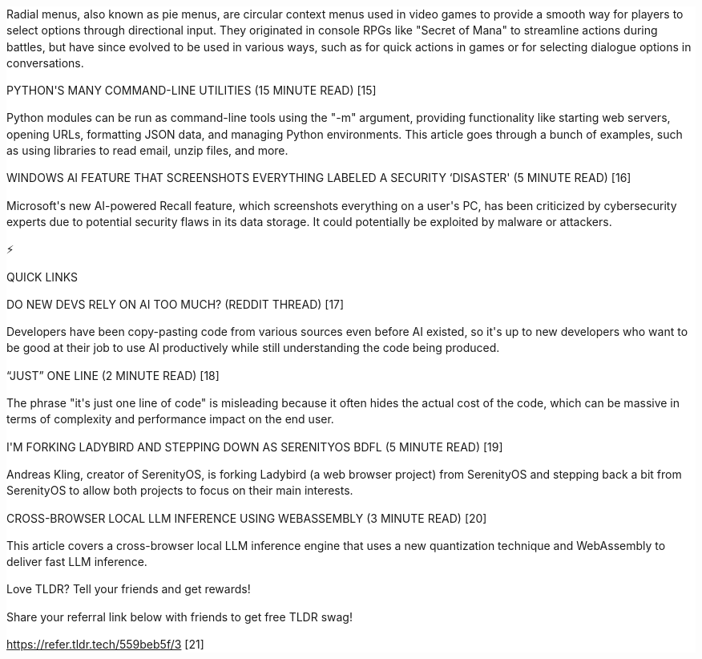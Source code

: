  Radial menus, also known as pie menus, are circular context menus
used in video games to provide a smooth way for players to select
options through directional input. They originated in console RPGs
like "Secret of Mana" to streamline actions during battles, but have
since evolved to be used in various ways, such as for quick actions in
games or for selecting dialogue options in conversations. 

 PYTHON'S MANY COMMAND-LINE UTILITIES (15 MINUTE READ) [15] 

 Python modules can be run as command-line tools using the "-m"
argument, providing functionality like starting web servers, opening
URLs, formatting JSON data, and managing Python environments. This
article goes through a bunch of examples, such as using libraries to
read email, unzip files, and more. 

 WINDOWS AI FEATURE THAT SCREENSHOTS EVERYTHING LABELED A SECURITY
‘DISASTER' (5 MINUTE READ) [16] 

 Microsoft's new AI-powered Recall feature, which screenshots
everything on a user's PC, has been criticized by cybersecurity
experts due to potential security flaws in its data storage. It could
potentially be exploited by malware or attackers. 

⚡ 

QUICK LINKS

 DO NEW DEVS RELY ON AI TOO MUCH? (REDDIT THREAD) [17] 

 Developers have been copy-pasting code from various sources even
before AI existed, so it's up to new developers who want to be good at
their job to use AI productively while still understanding the code
being produced. 

 “JUST” ONE LINE (2 MINUTE READ) [18] 

 The phrase "it's just one line of code" is misleading because it
often hides the actual cost of the code, which can be massive in terms
of complexity and performance impact on the end user. 

 I'M FORKING LADYBIRD AND STEPPING DOWN AS SERENITYOS BDFL (5 MINUTE
READ) [19] 

 Andreas Kling, creator of SerenityOS, is forking Ladybird (a web
browser project) from SerenityOS and stepping back a bit from
SerenityOS to allow both projects to focus on their main interests. 

 CROSS-BROWSER LOCAL LLM INFERENCE USING WEBASSEMBLY (3 MINUTE READ)
[20] 

 This article covers a cross-browser local LLM inference engine that
uses a new quantization technique and WebAssembly to deliver fast LLM
inference. 

Love TLDR? Tell your friends and get rewards!

 Share your referral link below with friends to get free TLDR swag! 

 https://refer.tldr.tech/559beb5f/3 [21] 

